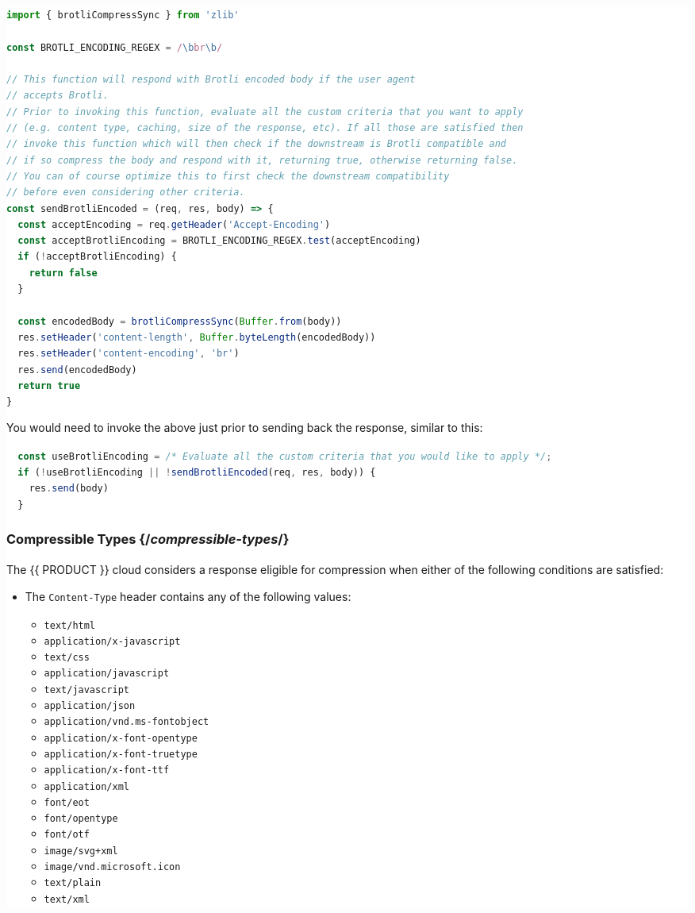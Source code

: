 ```js
import { brotliCompressSync } from 'zlib'

const BROTLI_ENCODING_REGEX = /\bbr\b/

// This function will respond with Brotli encoded body if the user agent
// accepts Brotli.
// Prior to invoking this function, evaluate all the custom criteria that you want to apply
// (e.g. content type, caching, size of the response, etc). If all those are satisfied then
// invoke this function which will then check if the downstream is Brotli compatible and
// if so compress the body and respond with it, returning true, otherwise returning false.
// You can of course optimize this to first check the downstream compatibility
// before even considering other criteria.
const sendBrotliEncoded = (req, res, body) => {
  const acceptEncoding = req.getHeader('Accept-Encoding')
  const acceptBrotliEncoding = BROTLI_ENCODING_REGEX.test(acceptEncoding)
  if (!acceptBrotliEncoding) {
    return false
  }

  const encodedBody = brotliCompressSync(Buffer.from(body))
  res.setHeader('content-length', Buffer.byteLength(encodedBody))
  res.setHeader('content-encoding', 'br')
  res.send(encodedBody)
  return true
}
```

You would need to invoke the above just prior to sending back the response, similar to this:

```js
  const useBrotliEncoding = /* Evaluate all the custom criteria that you would like to apply */;
  if (!useBrotliEncoding || !sendBrotliEncoded(req, res, body)) {
    res.send(body)
  }
```

### Compressible Types {/*compressible-types*/}

The {{ PRODUCT }} cloud considers a response eligible for compression when either of the following conditions are satisfied:

-   The `Content-Type` header contains any of the following values:

    -   `text/html`
    -   `application/x-javascript`
    -   `text/css`
    -   `application/javascript`
    -   `text/javascript`
    -   `application/json`
    -   `application/vnd.ms-fontobject`
    -   `application/x-font-opentype`
    -   `application/x-font-truetype`
    -   `application/x-font-ttf`
    -   `application/xml`
    -   `font/eot`
    -   `font/opentype`
    -   `font/otf`
    -   `image/svg+xml`
    -   `image/vnd.microsoft.icon`
    -   `text/plain`
    -   `text/xml`
